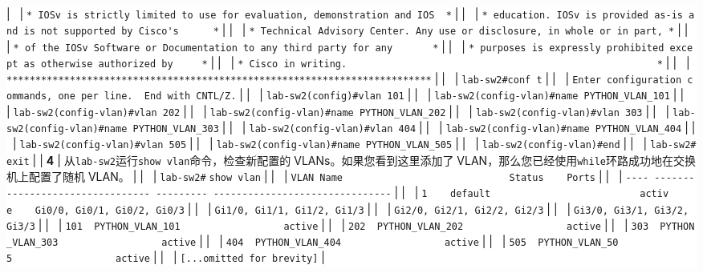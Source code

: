|   | `* IOSv is strictly limited to use for evaluation, demonstration and IOS  *` |
|   | `* education. IOSv is provided as-is and is not supported by Cisco's      *` |
|   | `* Technical Advisory Center. Any use or disclosure, in whole or in part, *` |
|   | `* of the IOSv Software or Documentation to any third party for any       *` |
|   | `* purposes is expressly prohibited except as otherwise authorized by     *` |
|   | `* Cisco in writing.                                                      *` |
|   | `**************************************************************************` |
|   | `lab-sw2#conf t` |
|   | `Enter configuration commands, one per line.  End with CNTL/Z.` |
|   | `lab-sw2(config)#vlan 101` |
|   | `lab-sw2(config-vlan)#name PYTHON_VLAN_101` |
|   | `lab-sw2(config-vlan)#vlan 202` |
|   | `lab-sw2(config-vlan)#name PYTHON_VLAN_202` |
|   | `lab-sw2(config-vlan)#vlan 303` |
|   | `lab-sw2(config-vlan)#name PYTHON_VLAN_303` |
|   | `lab-sw2(config-vlan)#vlan 404` |
|   | `lab-sw2(config-vlan)#name PYTHON_VLAN_404` |
|   | `lab-sw2(config-vlan)#vlan 505` |
|   | `lab-sw2(config-vlan)#name PYTHON_VLAN_505` |
|   | `lab-sw2(config-vlan)#end` |
|   | `lab-sw2#exit` |
| **4** | 从`lab-sw2`运行`show vlan`命令，检查新配置的 VLANs。如果您看到这里添加了 VLAN，那么您已经使用`while`环路成功地在交换机上配置了随机 VLAN。 |
|   | `lab-sw2#` `show vlan` |
|   | `VLAN Name                             Status    Ports` |
|   | `---- -------------------------------- --------- -------------------------------` |
|   | `1    default                          active    Gi0/0, Gi0/1, Gi0/2, Gi0/3` |
|   | `Gi1/0, Gi1/1, Gi1/2, Gi1/3` |
|   | `Gi2/0, Gi2/1, Gi2/2, Gi2/3` |
|   | `Gi3/0, Gi3/1, Gi3/2, Gi3/3` |
|   | `101  PYTHON_VLAN_101                  active` |
|   | `202  PYTHON_VLAN_202                  active` |
|   | `303  PYTHON_VLAN_303                  active` |
|   | `404  PYTHON_VLAN_404                  active` |
|   | `505  PYTHON_VLAN_505                  active` |
|   | `[...omitted for brevity]` |
